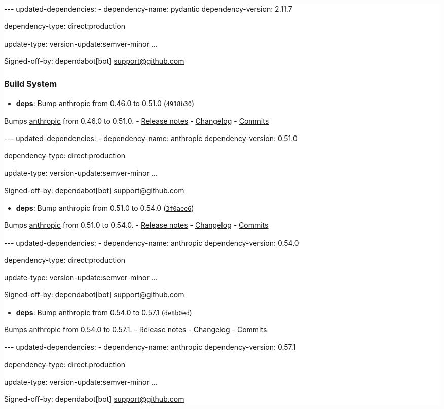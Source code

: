 --- updated-dependencies: - dependency-name: pydantic dependency-version: 2.11.7

dependency-type: direct:production

update-type: version-update:semver-minor ...

Signed-off-by: dependabot[bot] <support@github.com>

### Build System

- **deps**: Bump anthropic from 0.46.0 to 0.51.0
  ([`4918b30`](https://github.com/myriade-ai/agentlys/commit/4918b30d7356a32191d855197a37399f784e9c5e))

Bumps [anthropic](https://github.com/anthropics/anthropic-sdk-python) from 0.46.0 to 0.51.0. -
  [Release notes](https://github.com/anthropics/anthropic-sdk-python/releases) -
  [Changelog](https://github.com/anthropics/anthropic-sdk-python/blob/main/CHANGELOG.md) -
  [Commits](https://github.com/anthropics/anthropic-sdk-python/compare/v0.46.0...v0.51.0)

--- updated-dependencies: - dependency-name: anthropic dependency-version: 0.51.0

dependency-type: direct:production

update-type: version-update:semver-minor ...

Signed-off-by: dependabot[bot] <support@github.com>

- **deps**: Bump anthropic from 0.51.0 to 0.54.0
  ([`3f0aee6`](https://github.com/myriade-ai/agentlys/commit/3f0aee684191c6943982fa143c2bde281f25348b))

Bumps [anthropic](https://github.com/anthropics/anthropic-sdk-python) from 0.51.0 to 0.54.0. -
  [Release notes](https://github.com/anthropics/anthropic-sdk-python/releases) -
  [Changelog](https://github.com/anthropics/anthropic-sdk-python/blob/main/CHANGELOG.md) -
  [Commits](https://github.com/anthropics/anthropic-sdk-python/compare/v0.51.0...v0.54.0)

--- updated-dependencies: - dependency-name: anthropic dependency-version: 0.54.0

dependency-type: direct:production

update-type: version-update:semver-minor ...

Signed-off-by: dependabot[bot] <support@github.com>

- **deps**: Bump anthropic from 0.54.0 to 0.57.1
  ([`de8b0ed`](https://github.com/myriade-ai/agentlys/commit/de8b0ed6db674024bf413c1b476fee9f2c72fc11))

Bumps [anthropic](https://github.com/anthropics/anthropic-sdk-python) from 0.54.0 to 0.57.1. -
  [Release notes](https://github.com/anthropics/anthropic-sdk-python/releases) -
  [Changelog](https://github.com/anthropics/anthropic-sdk-python/blob/main/CHANGELOG.md) -
  [Commits](https://github.com/anthropics/anthropic-sdk-python/compare/v0.54.0...v0.57.1)

--- updated-dependencies: - dependency-name: anthropic dependency-version: 0.57.1

dependency-type: direct:production

update-type: version-update:semver-minor ...

Signed-off-by: dependabot[bot] <support@github.com>

